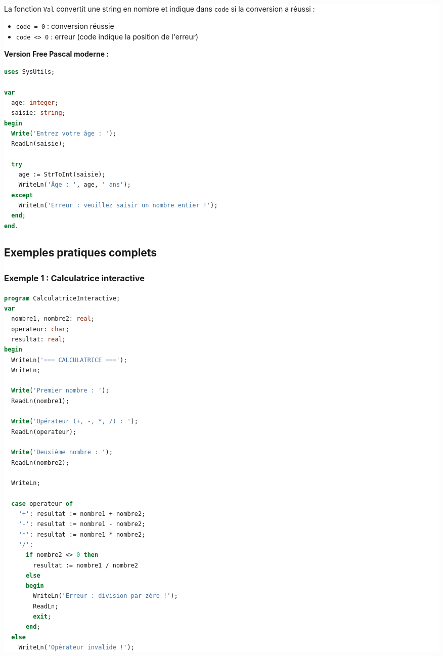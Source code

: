La fonction `Val` convertit une string en nombre et indique dans `code` si la conversion a réussi :
- `code = 0` : conversion réussie
- `code <> 0` : erreur (code indique la position de l'erreur)

**Version Free Pascal moderne :**

```pascal
uses SysUtils;

var
  age: integer;
  saisie: string;
begin
  Write('Entrez votre âge : ');
  ReadLn(saisie);

  try
    age := StrToInt(saisie);
    WriteLn('Âge : ', age, ' ans');
  except
    WriteLn('Erreur : veuillez saisir un nombre entier !');
  end;
end.
```

## Exemples pratiques complets

### Exemple 1 : Calculatrice interactive

```pascal
program CalculatriceInteractive;
var
  nombre1, nombre2: real;
  operateur: char;
  resultat: real;
begin
  WriteLn('=== CALCULATRICE ===');
  WriteLn;

  Write('Premier nombre : ');
  ReadLn(nombre1);

  Write('Opérateur (+, -, *, /) : ');
  ReadLn(operateur);

  Write('Deuxième nombre : ');
  ReadLn(nombre2);

  WriteLn;

  case operateur of
    '+': resultat := nombre1 + nombre2;
    '-': resultat := nombre1 - nombre2;
    '*': resultat := nombre1 * nombre2;
    '/':
      if nombre2 <> 0 then
        resultat := nombre1 / nombre2
      else
      begin
        WriteLn('Erreur : division par zéro !');
        ReadLn;
        exit;
      end;
  else
    WriteLn('Opérateur invalide !');
```